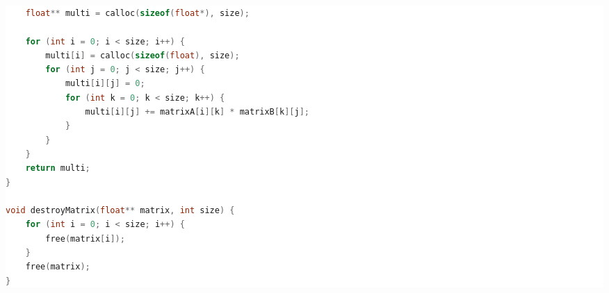 ```C
    float** multi = calloc(sizeof(float*), size);
    
    for (int i = 0; i < size; i++) {
        multi[i] = calloc(sizeof(float), size);
        for (int j = 0; j < size; j++) {
            multi[i][j] = 0;
            for (int k = 0; k < size; k++) {
                multi[i][j] += matrixA[i][k] * matrixB[k][j];
            }
        }
    }
    return multi;
}

void destroyMatrix(float** matrix, int size) {
    for (int i = 0; i < size; i++) {
        free(matrix[i]);
    }
    free(matrix);
}
```
<div style="page-break-after: always;"></div>

